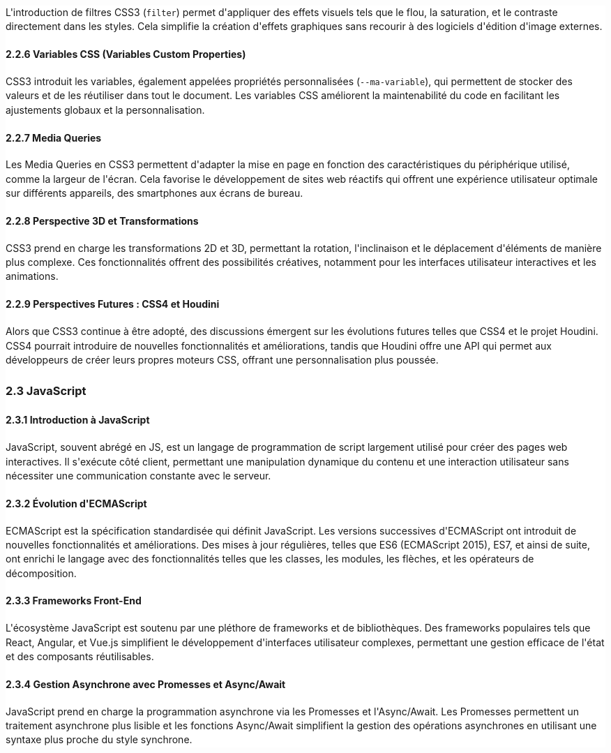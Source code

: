 L'introduction de filtres CSS3 (`filter`) permet d'appliquer des effets visuels tels que le flou, la saturation, et le contraste directement dans les styles. Cela simplifie la création d'effets graphiques sans recourir à des logiciels d'édition d'image externes.

#### 2.2.6 Variables CSS (Variables Custom Properties)

CSS3 introduit les variables, également appelées propriétés personnalisées (`--ma-variable`), qui permettent de stocker des valeurs et de les réutiliser dans tout le document. Les variables CSS améliorent la maintenabilité du code en facilitant les ajustements globaux et la personnalisation.

#### 2.2.7 Media Queries

Les Media Queries en CSS3 permettent d'adapter la mise en page en fonction des caractéristiques du périphérique utilisé, comme la largeur de l'écran. Cela favorise le développement de sites web réactifs qui offrent une expérience utilisateur optimale sur différents appareils, des smartphones aux écrans de bureau.

#### 2.2.8 Perspective 3D et Transformations

CSS3 prend en charge les transformations 2D et 3D, permettant la rotation, l'inclinaison et le déplacement d'éléments de manière plus complexe. Ces fonctionnalités offrent des possibilités créatives, notamment pour les interfaces utilisateur interactives et les animations.

#### 2.2.9 Perspectives Futures : CSS4 et Houdini

Alors que CSS3 continue à être adopté, des discussions émergent sur les évolutions futures telles que CSS4 et le projet Houdini. CSS4 pourrait introduire de nouvelles fonctionnalités et améliorations, tandis que Houdini offre une API qui permet aux développeurs de créer leurs propres moteurs CSS, offrant une personnalisation plus poussée.

### 2.3 JavaScript

#### 2.3.1 Introduction à JavaScript

JavaScript, souvent abrégé en JS, est un langage de programmation de script largement utilisé pour créer des pages web interactives. Il s'exécute côté client, permettant une manipulation dynamique du contenu et une interaction utilisateur sans nécessiter une communication constante avec le serveur.

#### 2.3.2 Évolution d'ECMAScript

ECMAScript est la spécification standardisée qui définit JavaScript. Les versions successives d'ECMAScript ont introduit de nouvelles fonctionnalités et améliorations. Des mises à jour régulières, telles que ES6 (ECMAScript 2015), ES7, et ainsi de suite, ont enrichi le langage avec des fonctionnalités telles que les classes, les modules, les flèches, et les opérateurs de décomposition.

#### 2.3.3 Frameworks Front-End

L'écosystème JavaScript est soutenu par une pléthore de frameworks et de bibliothèques. Des frameworks populaires tels que React, Angular, et Vue.js simplifient le développement d'interfaces utilisateur complexes, permettant une gestion efficace de l'état et des composants réutilisables.

#### 2.3.4 Gestion Asynchrone avec Promesses et Async/Await

JavaScript prend en charge la programmation asynchrone via les Promesses et l'Async/Await. Les Promesses permettent un traitement asynchrone plus lisible et les fonctions Async/Await simplifient la gestion des opérations asynchrones en utilisant une syntaxe plus proche du style synchrone.
